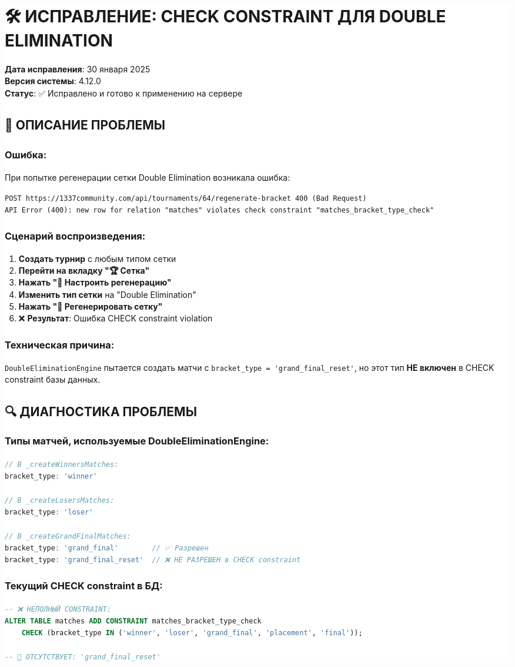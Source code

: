 # 🛠️ ИСПРАВЛЕНИЕ: CHECK CONSTRAINT ДЛЯ DOUBLE ELIMINATION

**Дата исправления**: 30 января 2025  
**Версия системы**: 4.12.0  
**Статус**: ✅ Исправлено и готово к применению на сервере  

## 🚨 ОПИСАНИЕ ПРОБЛЕМЫ

### **Ошибка:**
При попытке регенерации сетки Double Elimination возникала ошибка:
```
POST https://1337community.com/api/tournaments/64/regenerate-bracket 400 (Bad Request)
API Error (400): new row for relation "matches" violates check constraint "matches_bracket_type_check"
```

### **Сценарий воспроизведения:**
1. **Создать турнир** с любым типом сетки
2. **Перейти на вкладку "🏆 Сетка"**
3. **Нажать "🔄 Настроить регенерацию"**
4. **Изменить тип сетки** на "Double Elimination"
5. **Нажать "🔄 Регенерировать сетку"**
6. ❌ **Результат**: Ошибка CHECK constraint violation

### **Техническая причина:**
`DoubleEliminationEngine` пытается создать матчи с `bracket_type = 'grand_final_reset'`, но этот тип **НЕ включен** в CHECK constraint базы данных.

## 🔍 ДИАГНОСТИКА ПРОБЛЕМЫ

### **Типы матчей, используемые DoubleEliminationEngine:**
```javascript
// В _createWinnersMatches:
bracket_type: 'winner'

// В _createLosersMatches:
bracket_type: 'loser'

// В _createGrandFinalMatches:
bracket_type: 'grand_final'        // ✅ Разрешен
bracket_type: 'grand_final_reset'  // ❌ НЕ РАЗРЕШЕН в CHECK constraint
```

### **Текущий CHECK constraint в БД:**
```sql
-- ❌ НЕПОЛНЫЙ CONSTRAINT:
ALTER TABLE matches ADD CONSTRAINT matches_bracket_type_check
    CHECK (bracket_type IN ('winner', 'loser', 'grand_final', 'placement', 'final'));
    
-- 🔴 ОТСУТСТВУЕТ: 'grand_final_reset'
```
